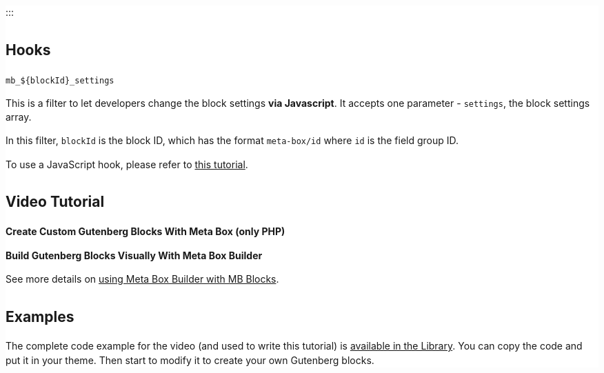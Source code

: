 :::

## Hooks

`mb_${blockId}_settings`

This is a filter to let developers change the block settings **via Javascript**. It accepts one parameter - `settings`, the block settings array.

In this filter, `blockId` is the block ID, which has the format `meta-box/id` where `id` is the field group ID.

To use a JavaScript hook, please refer to [this tutorial](https://metabox.io/wordpress-javascript-hooks/).

## Video Tutorial

**Create Custom Gutenberg Blocks With Meta Box (only PHP)**

<LiteYouTubeEmbed id='PAisKy8eC2U' />

**Build Gutenberg Blocks Visually With Meta Box Builder**

<LiteYouTubeEmbed id='v3ke1DBlWuk' />

See more details on [using Meta Box Builder with MB Blocks](https://metabox.io/build-gutenberg-blocks-visually-with-meta-box-builder/).

## Examples

The complete code example for the video (and used to write this tutorial) is [available in the Library](https://github.com/wpmetabox/library/tree/master/extensions/mb-blocks/hero). You can copy the code and put it in your theme. Then start to modify it to create your own Gutenberg blocks.
